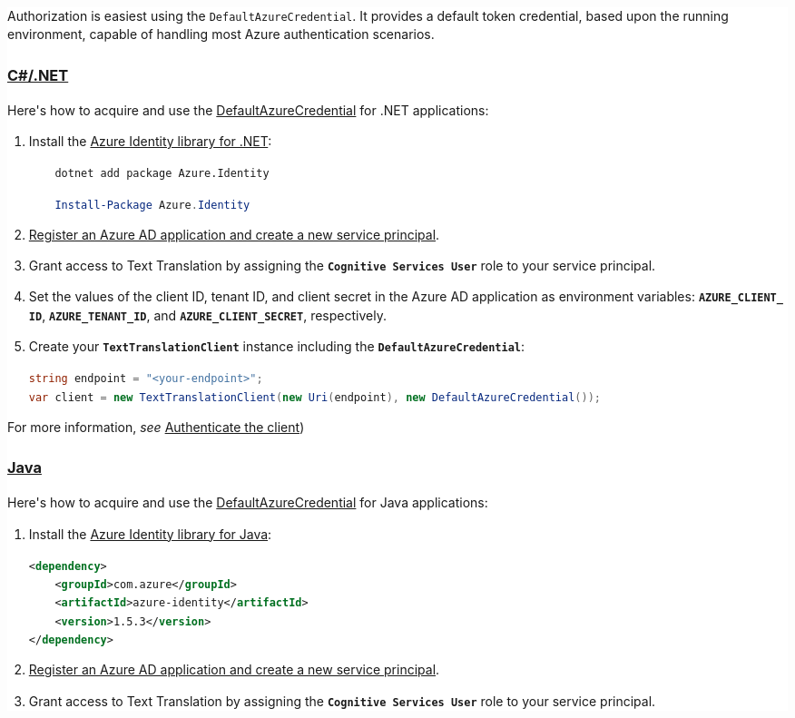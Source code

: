 Authorization is easiest using the `DefaultAzureCredential`. It provides a default token credential, based upon the running environment, capable of handling most Azure authentication scenarios.

### [C#/.NET](#tab/csharp)

Here's how to acquire and use the [DefaultAzureCredential](/dotnet/api/azure.identity.defaultazurecredential?view=azure-dotnet&preserve-view=true) for .NET applications:

1. Install the [Azure Identity library for .NET](/dotnet/api/overview/azure/identity-readme):

    ```console
        dotnet add package Azure.Identity
    ```

    ```powershell
        Install-Package Azure.Identity
    ```

1. [Register an Azure AD application and create a new service principal](../../cognitive-services/authentication.md?tabs=powershell#assign-a-role-to-a-service-principal).

1. Grant access to Text Translation by assigning the **`Cognitive Services User`** role to your service principal.

1. Set the values of the client ID, tenant ID, and client secret in the Azure AD application as environment variables: **`AZURE_CLIENT_ID`**, **`AZURE_TENANT_ID`**, and **`AZURE_CLIENT_SECRET`**, respectively.

1. Create your **`TextTranslationClient`** instance including the **`DefaultAzureCredential`**:

    ```csharp
    string endpoint = "<your-endpoint>";
    var client = new TextTranslationClient(new Uri(endpoint), new DefaultAzureCredential());
    ```

For more information, *see* [Authenticate the client]())

### [Java](#tab/java)

Here's how to acquire and use the [DefaultAzureCredential](/java/api/com.azure.identity.defaultazurecredential?view=azure-java-stable&preserve-view=true) for Java applications:

1. Install the [Azure Identity library for Java](/java/api/overview/azure/identity-readme?view=azure-java-stable&preserve-view=true):

    ```xml
    <dependency>
        <groupId>com.azure</groupId>
        <artifactId>azure-identity</artifactId>
        <version>1.5.3</version>
    </dependency>
    ```

1. [Register an Azure AD application and create a new service principal](../../cognitive-services/authentication.md?tabs=powershell#assign-a-role-to-a-service-principal).

1. Grant access to Text Translation by assigning the **`Cognitive Services User`** role to your service principal.
